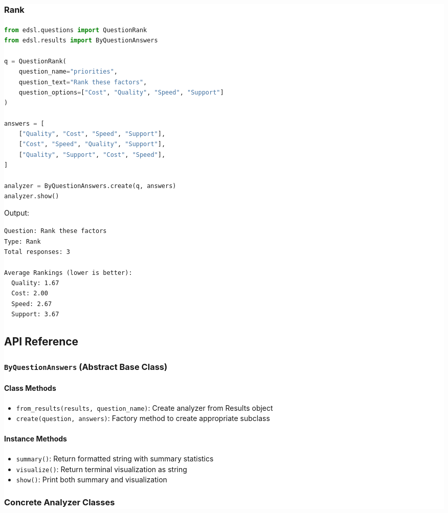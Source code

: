 ### Rank

```python
from edsl.questions import QuestionRank
from edsl.results import ByQuestionAnswers

q = QuestionRank(
    question_name="priorities",
    question_text="Rank these factors",
    question_options=["Cost", "Quality", "Speed", "Support"]
)

answers = [
    ["Quality", "Cost", "Speed", "Support"],
    ["Cost", "Speed", "Quality", "Support"],
    ["Quality", "Support", "Cost", "Speed"],
]

analyzer = ByQuestionAnswers.create(q, answers)
analyzer.show()
```

Output:
```
Question: Rank these factors
Type: Rank
Total responses: 3

Average Rankings (lower is better):
  Quality: 1.67
  Cost: 2.00
  Speed: 2.67
  Support: 3.67
```

## API Reference

### `ByQuestionAnswers` (Abstract Base Class)

#### Class Methods

- `from_results(results, question_name)`: Create analyzer from Results object
- `create(question, answers)`: Factory method to create appropriate subclass

#### Instance Methods

- `summary()`: Return formatted string with summary statistics
- `visualize()`: Return terminal visualization as string
- `show()`: Print both summary and visualization

### Concrete Analyzer Classes
